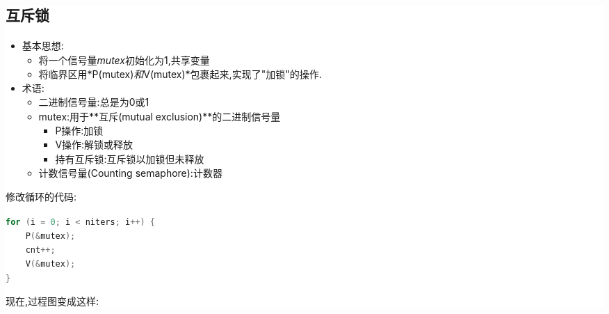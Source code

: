 ```c
```
## 互斥锁
- 基本思想:
	- 将一个信号量*mutex*初始化为1,共享变量
	- 将临界区用*P(mutex)*和*V(mutex)*包裹起来,实现了"加锁"的操作.
- 术语:
	- 二进制信号量:总是为0或1
	- mutex:用于**互斥(mutual exclusion)**的二进制信号量
		- P操作:加锁
		- V操作:解锁或释放
		- 持有互斥锁:互斥锁以加锁但未释放
	- 计数信号量(Counting semaphore):计数器

修改循环的代码:
```c
for (i = 0; i < niters; i++) { 
	P(&mutex); 
	cnt++; 
	V(&mutex); 
}
```
现在,过程图变成这样: